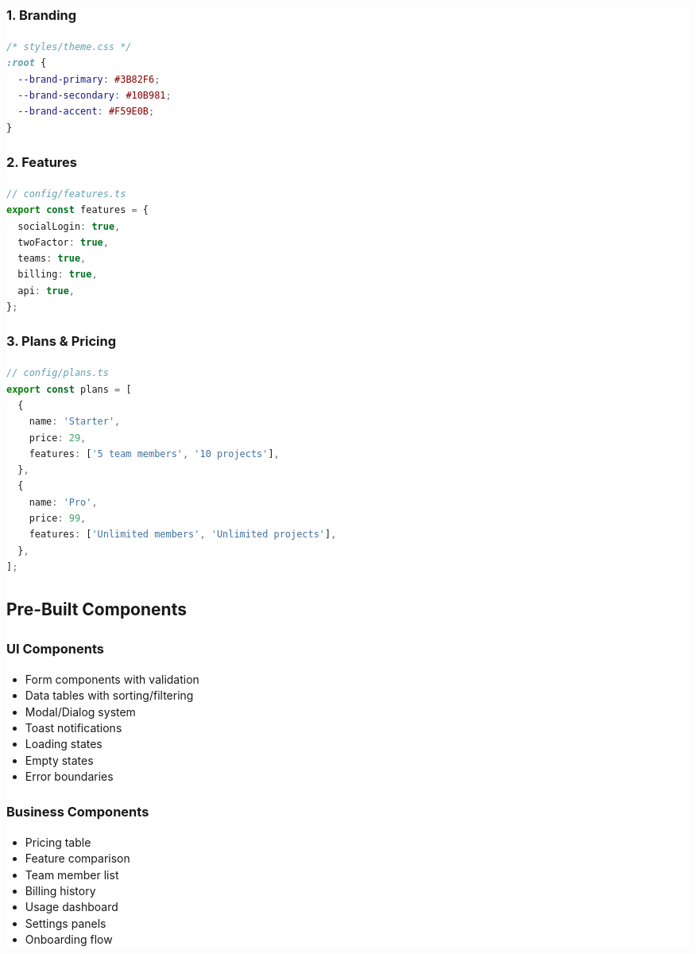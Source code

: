 ### 1. Branding
```css
/* styles/theme.css */
:root {
  --brand-primary: #3B82F6;
  --brand-secondary: #10B981;
  --brand-accent: #F59E0B;
}
```

### 2. Features
```typescript
// config/features.ts
export const features = {
  socialLogin: true,
  twoFactor: true,
  teams: true,
  billing: true,
  api: true,
};
```

### 3. Plans & Pricing
```typescript
// config/plans.ts
export const plans = [
  {
    name: 'Starter',
    price: 29,
    features: ['5 team members', '10 projects'],
  },
  {
    name: 'Pro',
    price: 99,
    features: ['Unlimited members', 'Unlimited projects'],
  },
];
```

## Pre-Built Components

### UI Components
- Form components with validation
- Data tables with sorting/filtering
- Modal/Dialog system
- Toast notifications
- Loading states
- Empty states
- Error boundaries

### Business Components
- Pricing table
- Feature comparison
- Team member list
- Billing history
- Usage dashboard
- Settings panels
- Onboarding flow
